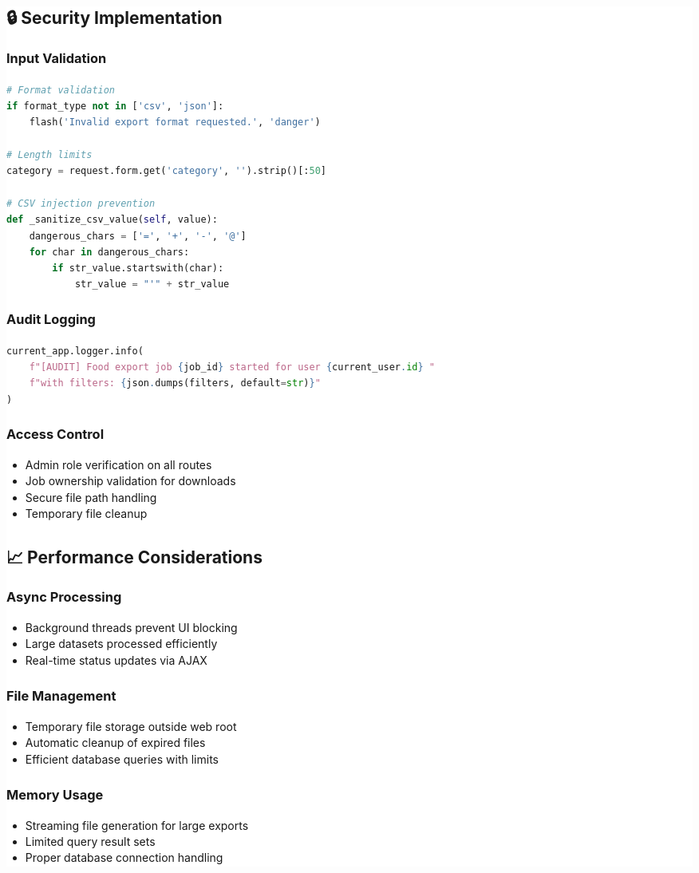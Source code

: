## 🔒 Security Implementation

### Input Validation
```python
# Format validation
if format_type not in ['csv', 'json']:
    flash('Invalid export format requested.', 'danger')

# Length limits
category = request.form.get('category', '').strip()[:50]

# CSV injection prevention
def _sanitize_csv_value(self, value):
    dangerous_chars = ['=', '+', '-', '@']
    for char in dangerous_chars:
        if str_value.startswith(char):
            str_value = "'" + str_value
```

### Audit Logging
```python
current_app.logger.info(
    f"[AUDIT] Food export job {job_id} started for user {current_user.id} "
    f"with filters: {json.dumps(filters, default=str)}"
)
```

### Access Control
- Admin role verification on all routes
- Job ownership validation for downloads
- Secure file path handling
- Temporary file cleanup

## 📈 Performance Considerations

### Async Processing
- Background threads prevent UI blocking
- Large datasets processed efficiently
- Real-time status updates via AJAX

### File Management
- Temporary file storage outside web root
- Automatic cleanup of expired files
- Efficient database queries with limits

### Memory Usage
- Streaming file generation for large exports
- Limited query result sets
- Proper database connection handling
